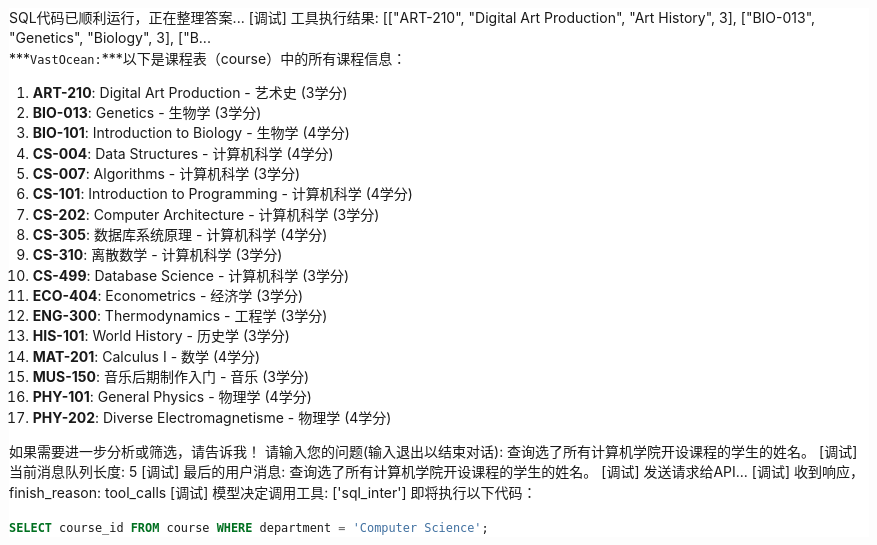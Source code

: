 SQL代码已顺利运行，正在整理答案...
[调试] 工具执行结果: [["ART-210", "Digital Art Production", "Art History", 3], ["BIO-013", "Genetics", "Biology", 3], ["B...   
***`VastOcean:`***以下是课程表（course）中的所有课程信息：

1. **ART-210**: Digital Art Production - 艺术史 (3学分)
2. **BIO-013**: Genetics - 生物学 (3学分)
3. **BIO-101**: Introduction to Biology - 生物学 (4学分)
4. **CS-004**: Data Structures - 计算机科学 (4学分)
5. **CS-007**: Algorithms - 计算机科学 (3学分)
6. **CS-101**: Introduction to Programming - 计算机科学 (4学分)
7. **CS-202**: Computer Architecture - 计算机科学 (3学分)
8. **CS-305**: 数据库系统原理 - 计算机科学 (4学分)
9. **CS-310**: 离散数学 - 计算机科学 (3学分)
10. **CS-499**: Database Science - 计算机科学 (3学分)
11. **ECO-404**: Econometrics - 经济学 (3学分)
12. **ENG-300**: Thermodynamics - 工程学 (3学分)
13. **HIS-101**: World History - 历史学 (3学分)
14. **MAT-201**: Calculus I - 数学 (4学分)
15. **MUS-150**: 音乐后期制作入门 - 音乐 (3学分)
16. **PHY-101**: General Physics - 物理学 (4学分)
17. **PHY-202**: Diverse Electromagnetisme - 物理学 (4学分)

如果需要进一步分析或筛选，请告诉我！
请输入您的问题(输入退出以结束对话): 查询选了所有计算机学院开设课程的学生的姓名。
[调试] 当前消息队列长度: 5
[调试] 最后的用户消息: 查询选了所有计算机学院开设课程的学生的姓名。
[调试] 发送请求给API...
[调试] 收到响应，finish_reason: tool_calls
[调试] 模型决定调用工具: ['sql_inter']
即将执行以下代码：
```sql
SELECT course_id FROM course WHERE department = 'Computer Science';
```